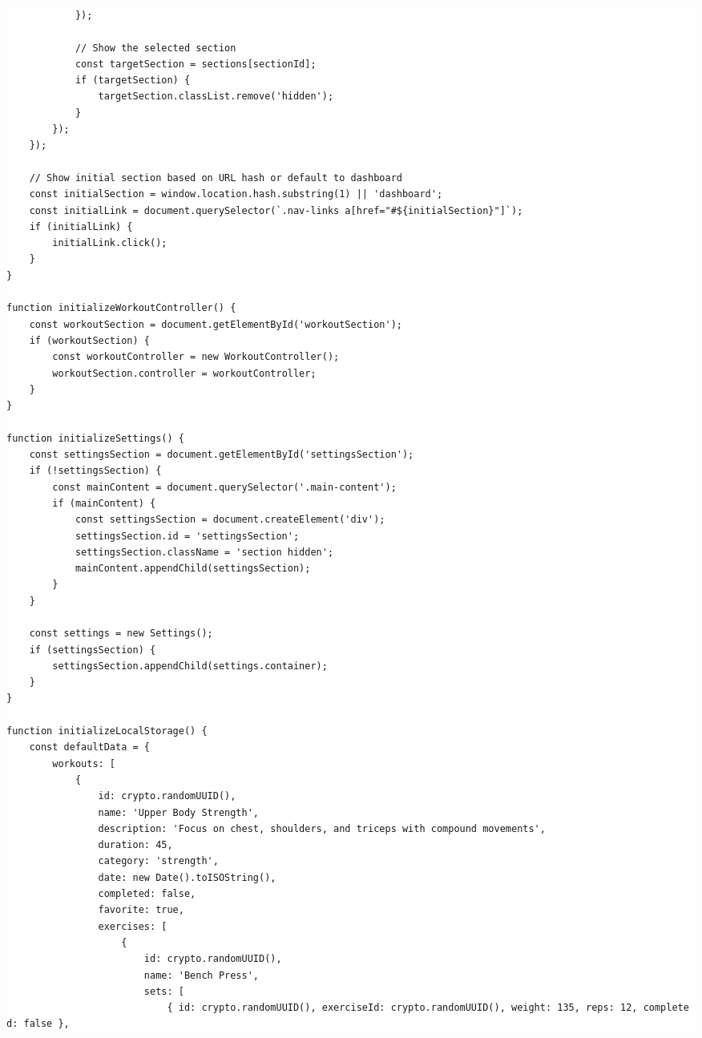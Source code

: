 ```
            });
            
            // Show the selected section
            const targetSection = sections[sectionId];
            if (targetSection) {
                targetSection.classList.remove('hidden');
            }
        });
    });

    // Show initial section based on URL hash or default to dashboard
    const initialSection = window.location.hash.substring(1) || 'dashboard';
    const initialLink = document.querySelector(`.nav-links a[href="#${initialSection}"]`);
    if (initialLink) {
        initialLink.click();
    }
}

function initializeWorkoutController() {
    const workoutSection = document.getElementById('workoutSection');
    if (workoutSection) {
        const workoutController = new WorkoutController();
        workoutSection.controller = workoutController;
    }
}

function initializeSettings() {
    const settingsSection = document.getElementById('settingsSection');
    if (!settingsSection) {
        const mainContent = document.querySelector('.main-content');
        if (mainContent) {
            const settingsSection = document.createElement('div');
            settingsSection.id = 'settingsSection';
            settingsSection.className = 'section hidden';
            mainContent.appendChild(settingsSection);
        }
    }
    
    const settings = new Settings();
    if (settingsSection) {
        settingsSection.appendChild(settings.container);
    }
}

function initializeLocalStorage() {
    const defaultData = {
        workouts: [
            {
                id: crypto.randomUUID(),
                name: 'Upper Body Strength',
                description: 'Focus on chest, shoulders, and triceps with compound movements',
                duration: 45,
                category: 'strength',
                date: new Date().toISOString(),
                completed: false,
                favorite: true,
                exercises: [
                    {
                        id: crypto.randomUUID(),
                        name: 'Bench Press',
                        sets: [
                            { id: crypto.randomUUID(), exerciseId: crypto.randomUUID(), weight: 135, reps: 12, completed: false },
```